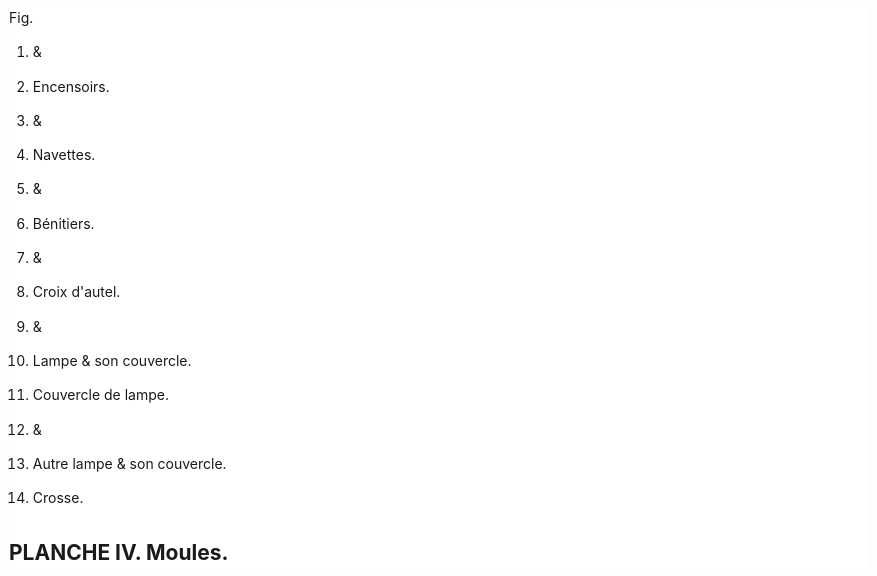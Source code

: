 Fig.
1. &
2. Encensoirs.

3. &
4. Navettes.

5. &
6. Bénitiers.

7. &
8. Croix d'autel.

9. &
10. Lampe & son couvercle.

11. Couvercle de lampe.

12. &
13. Autre lampe & son couvercle.

14. Crosse.


PLANCHE IV. Moules.
-------------------
